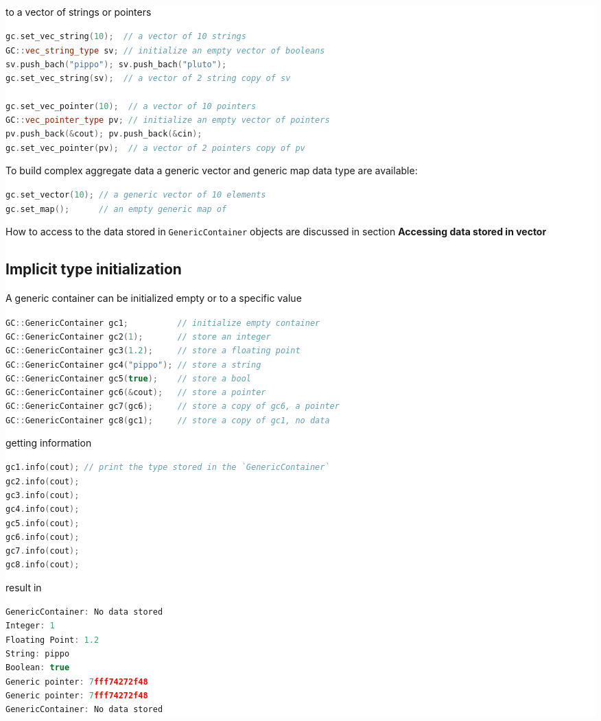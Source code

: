 to a vector of strings or pointers

```cpp
gc.set_vec_string(10);  // a vector of 10 strings
GC::vec_string_type sv; // initialize an empty vector of booleans
sv.push_bach("pippo"); sv.push_bach("pluto");
gc.set_vec_string(sv);  // a vector of 2 string copy of sv

gc.set_vec_pointer(10);  // a vector of 10 pointers
GC::vec_pointer_type pv; // initialize an empty vector of pointers
pv.push_back(&cout); pv.push_back(&cin);
gc.set_vec_pointer(pv);  // a vector of 2 pointers copy of pv
```

To build complex aggregate data a generic vector and generic
map data type are available:

```cpp
gc.set_vector(10); // a generic vector of 10 elements
gc.set_map();      // an empty generic map of
```

How to access to the data stored in `GenericContainer` objects
are discussed in section __Accessing data stored in vector__

Implicit type initialization
----------------------------

A generic container can be initialized empty or to a specific value

```cpp
GC::GenericContainer gc1;          // initialize empty container
GC::GenericContainer gc2(1);       // store an integer
GC::GenericContainer gc3(1.2);     // store a floating point
GC::GenericContainer gc4("pippo"); // store a string
GC::GenericContainer gc5(true);    // store a bool
GC::GenericContainer gc6(&cout);   // store a pointer
GC::GenericContainer gc7(gc6);     // store a copy of gc6, a pointer
GC::GenericContainer gc8(gc1);     // store a copy of gc1, no data
```

getting information

```cpp
gc1.info(cout); // print the type stored in the `GenericContainer`
gc2.info(cout);
gc3.info(cout);
gc4.info(cout);
gc5.info(cout);
gc6.info(cout);
gc7.info(cout);
gc8.info(cout);
```

result in

```cpp
GenericContainer: No data stored
Integer: 1
Floating Point: 1.2
String: pippo
Boolean: true
Generic pointer: 7fff74272f48
Generic pointer: 7fff74272f48
GenericContainer: No data stored
```
